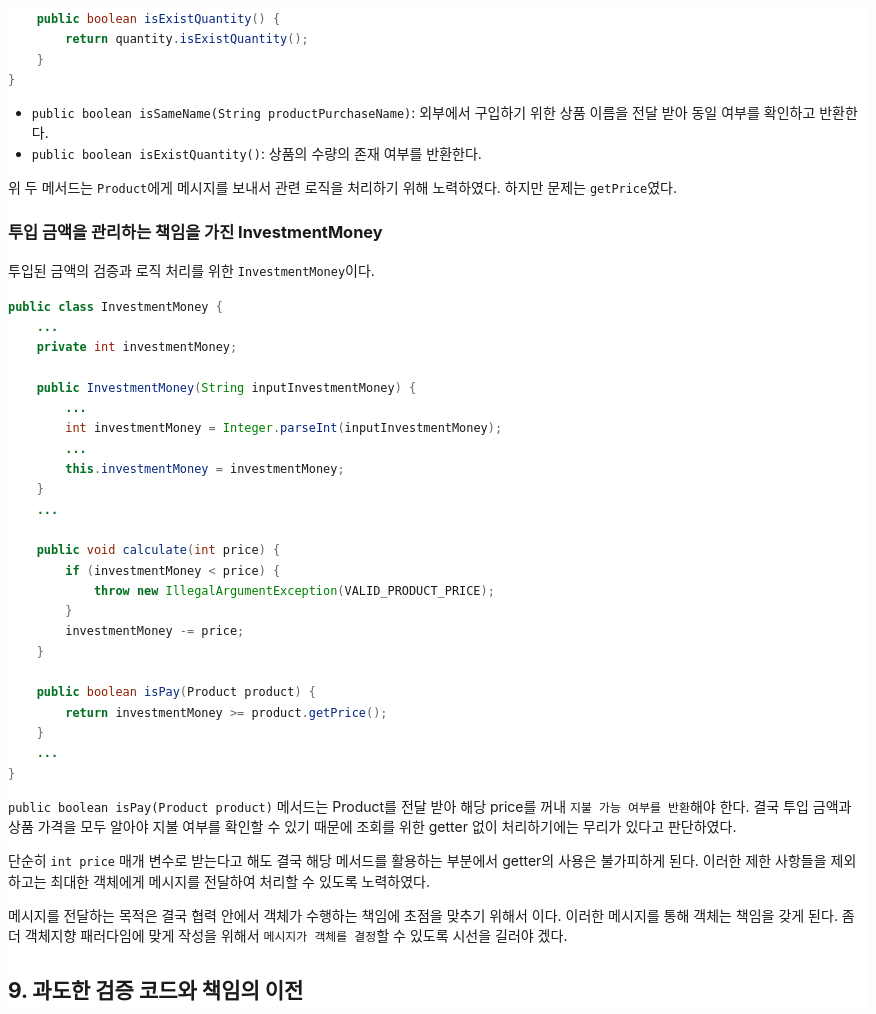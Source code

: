 ```java
    public boolean isExistQuantity() {
        return quantity.isExistQuantity();
    }
}
```

 * `public boolean isSameName(String productPurchaseName)`: 외부에서 구입하기 위한 상품 이름을 전달 받아 동일 여부를 확인하고 반환한다.
 * `public boolean isExistQuantity()`: 상품의 수량의 존재 여부를 반환한다.

위 두 메서드는 `Product`에게 메시지를 보내서 관련 로직을 처리하기 위해 노력하였다. 하지만 문제는 `getPrice`였다.

### 투입 금액을 관리하는 책임을 가진 InvestmentMoney

투입된 금액의 검증과 로직 처리를 위한 `InvestmentMoney`이다.

```java
public class InvestmentMoney {
    ...
    private int investmentMoney;

    public InvestmentMoney(String inputInvestmentMoney) {
        ...
        int investmentMoney = Integer.parseInt(inputInvestmentMoney);
        ...
        this.investmentMoney = investmentMoney;
    }
    ...
    
    public void calculate(int price) {
        if (investmentMoney < price) {
            throw new IllegalArgumentException(VALID_PRODUCT_PRICE);
        }
        investmentMoney -= price;
    }

    public boolean isPay(Product product) {
        return investmentMoney >= product.getPrice();
    }
    ...
}
```

`public boolean isPay(Product product)` 메서드는 Product를 전달 받아 해당 price를 꺼내 `지불 가능 여부를 반환`해야 한다. 결국 투입 금액과 상품 가격을 모두 알아야 지불 여부를 확인할 수 있기 때문에 조회를 위한 getter 없이 처리하기에는 무리가 있다고 판단하였다.

단순히 `int price` 매개 변수로 받는다고 해도 결국 해당 메서드를 활용하는 부분에서 getter의 사용은 불가피하게 된다. 이러한 제한 사항들을 제외하고는 최대한 객체에게 메시지를 전달하여 처리할 수 있도록 노력하였다. 

메시지를 전달하는 목적은 결국 협력 안에서 객체가 수행하는 책임에 초점을 맞추기 위해서 이다. 이러한 메시지를 통해 객체는 책임을 갖게 된다. 좀 더 객체지향 패러다임에 맞게 작성을 위해서 `메시지가 객체를 결정`할 수 있도록 시선을 길러야 겠다.

## 9. 과도한 검증 코드와 책임의 이전
